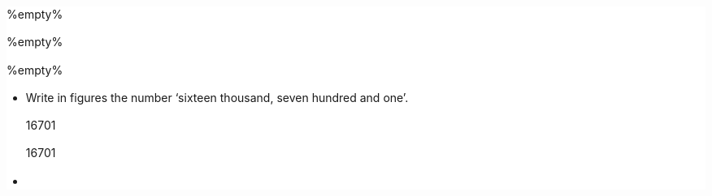 </div>
<div class='question question'>

%empty% 

</div>
<div class='workings'>
<div class='working'>

%empty%

</div>
</div>
<div class='answers'>
<div class='answer'>

%empty%

</div>
</div>
<ul class='subquestion TODO'>
<li>
<div class='question_envelope rag_red subquestion'>
<div class='topics'>
<ul>
</ul>
</div>
<div class='question subquestion'>

Write in figures the number $\text{‘sixteen thousand, seven hundred and one’}$.

</div>
<div class='workings'>
<div class='working'>

$16701$

</div>
</div>
<div class='answers'>
<div class='answer'>

$16701$

</div>
</div>

</div>
</li>
<li>
<div class='question_envelope rag_red subquestion'>
<div class='topics'>
<ul>
</ul>
</div>
<div class='question subquestion'>
